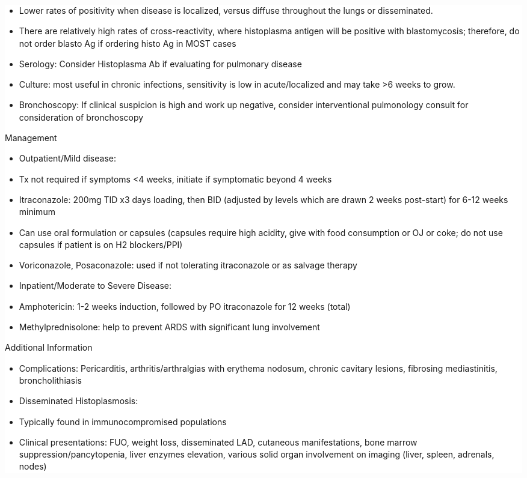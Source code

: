 

- Lower rates of positivity when disease is localized, versus diffuse
    throughout the lungs or disseminated.

- There are relatively high rates of cross-reactivity, where
    histoplasma antigen will be positive with blastomycosis; therefore,
    do not order blasto Ag if ordering histo Ag in MOST cases



- Serology: Consider Histoplasma Ab if evaluating for pulmonary
    disease

- Culture: most useful in chronic infections, sensitivity is low in
    acute/localized and may take \>6 weeks to grow.

- Bronchoscopy: If clinical suspicion is high and work up negative,
    consider interventional pulmonology consult for consideration of
    bronchoscopy

Management

- Outpatient/Mild disease:



- Tx not required if symptoms \<4 weeks, initiate if symptomatic
    beyond 4 weeks

- Itraconazole: 200mg TID x3 days loading, then BID (adjusted by
    levels which are drawn 2 weeks post-start) for 6-12 weeks minimum

- Can use oral formulation or capsules (capsules require high acidity,
    give with food consumption or OJ or coke; do not use capsules if
    patient is on H2 blockers/PPI)

- Voriconazole, Posaconazole: used if not tolerating itraconazole or
    as salvage therapy



- Inpatient/Moderate to Severe Disease:



- Amphotericin: 1-2 weeks induction, followed by PO itraconazole for
    12 weeks (total)

- Methylprednisolone: help to prevent ARDS with significant lung
    involvement

Additional Information

- Complications: Pericarditis, arthritis/arthralgias with erythema
    nodosum, chronic cavitary lesions, fibrosing mediastinitis,
    broncholithiasis

- Disseminated Histoplasmosis:



- Typically found in immunocompromised populations

- Clinical presentations: FUO, weight loss, disseminated LAD,
    cutaneous manifestations, bone marrow suppression/pancytopenia,
    liver enzymes elevation, various solid organ involvement on imaging
    (liver, spleen, adrenals, nodes)
